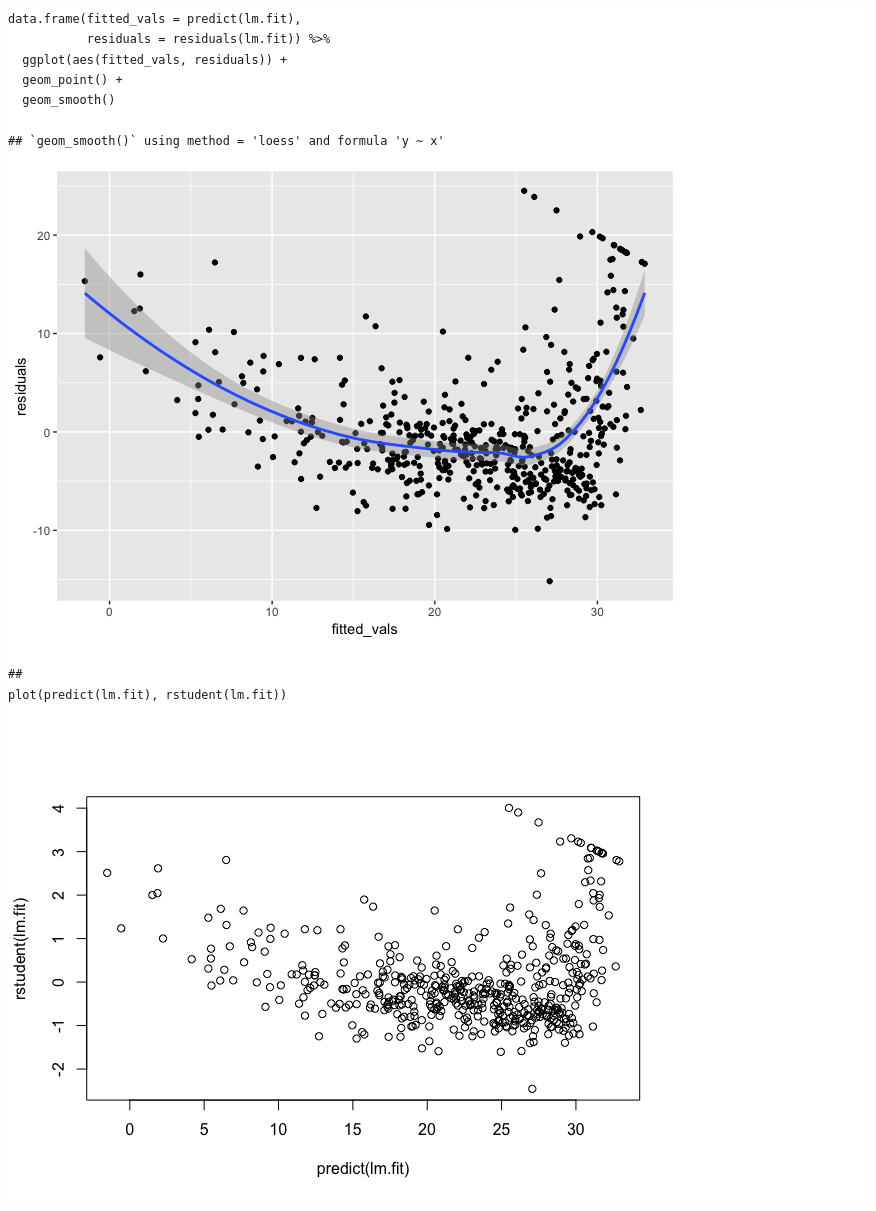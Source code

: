 
    data.frame(fitted_vals = predict(lm.fit), 
               residuals = residuals(lm.fit)) %>% 
      ggplot(aes(fitted_vals, residuals)) +
      geom_point() +
      geom_smooth()

    ## `geom_smooth()` using method = 'loess' and formula 'y ~ x'

![](lab_3_files/figure-markdown_strict/unnamed-chunk-10-2.png)

    ##
    plot(predict(lm.fit), rstudent(lm.fit))

![](lab_3_files/figure-markdown_strict/unnamed-chunk-10-3.png)
